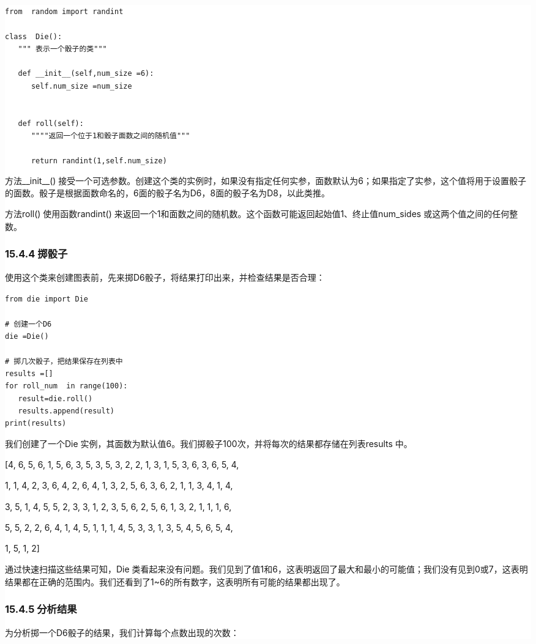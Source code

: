 ```
from  random import randint

class  Die():
   """ 表示一个骰子的类"""

   def __init__(self,num_size =6):
      self.num_size =num_size


   def roll(self):
      """"返回一个位于1和骰子面数之间的随机值"""

      return randint(1,self.num_size)
```

方法__init__() 接受一个可选参数。创建这个类的实例时，如果没有指定任何实参，面数默认为6；如果指定了实参，这个值将用于设置骰子的面数。骰子是根据面数命名的，6面的骰子名为D6，8面的骰子名为D8，以此类推。

方法roll() 使用函数randint() 来返回一个1和面数之间的随机数。这个函数可能返回起始值1、终止值num_sides 或这两个值之间的任何整数。

### 15.4.4 掷骰子

使用这个类来创建图表前，先来掷D6骰子，将结果打印出来，并检查结果是否合理：

```
from die import Die

# 创建一个D6
die =Die()

# 掷几次骰子，把结果保存在列表中
results =[]
for roll_num  in range(100):
   result=die.roll()
   results.append(result)
print(results)
```

我们创建了一个Die 实例，其面数为默认值6。我们掷骰子100次，并将每次的结果都存储在列表results 中。

[4, 6, 5, 6, 1, 5, 6, 3, 5, 3, 5, 3, 2, 2, 1, 3, 1, 5, 3, 6, 3, 6, 5, 4,

1, 1, 4, 2, 3, 6, 4, 2, 6, 4, 1, 3, 2, 5, 6, 3, 6, 2, 1, 1, 3, 4, 1, 4,

3, 5, 1, 4, 5, 5, 2, 3, 3, 1, 2, 3, 5, 6, 2, 5, 6, 1, 3, 2, 1, 1, 1, 6,

5, 5, 2, 2, 6, 4, 1, 4, 5, 1, 1, 1, 4, 5, 3, 3, 1, 3, 5, 4, 5, 6, 5, 4,

1, 5, 1, 2]

通过快速扫描这些结果可知，Die 类看起来没有问题。我们见到了值1和6，这表明返回了最大和最小的可能值；我们没有见到0或7，这表明结果都在正确的范围内。我们还看到了1~6的所有数字，这表明所有可能的结果都出现了。

### 15.4.5  分析结果

为分析掷一个D6骰子的结果，我们计算每个点数出现的次数：

